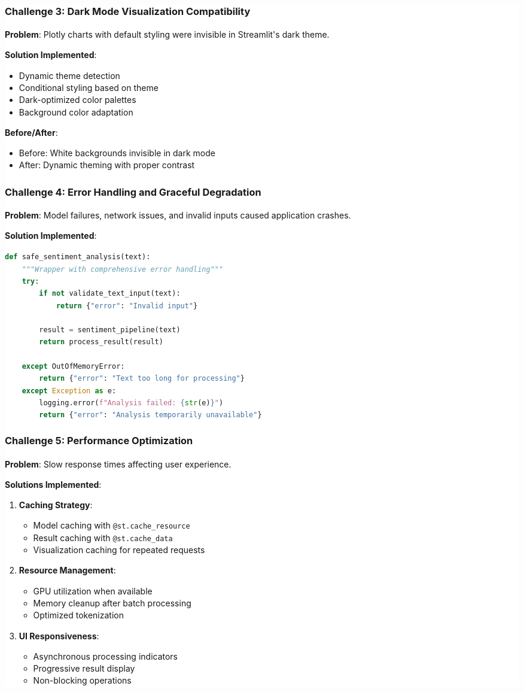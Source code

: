### Challenge 3: Dark Mode Visualization Compatibility

**Problem**: Plotly charts with default styling were invisible in Streamlit's dark theme.

**Solution Implemented**:
- Dynamic theme detection
- Conditional styling based on theme
- Dark-optimized color palettes
- Background color adaptation

**Before/After**:
- Before: White backgrounds invisible in dark mode
- After: Dynamic theming with proper contrast

### Challenge 4: Error Handling and Graceful Degradation

**Problem**: Model failures, network issues, and invalid inputs caused application crashes.

**Solution Implemented**:
```python
def safe_sentiment_analysis(text):
    """Wrapper with comprehensive error handling"""
    try:
        if not validate_text_input(text):
            return {"error": "Invalid input"}
        
        result = sentiment_pipeline(text)
        return process_result(result)
    
    except OutOfMemoryError:
        return {"error": "Text too long for processing"}
    except Exception as e:
        logging.error(f"Analysis failed: {str(e)}")
        return {"error": "Analysis temporarily unavailable"}
```

### Challenge 5: Performance Optimization

**Problem**: Slow response times affecting user experience.

**Solutions Implemented**:
1. **Caching Strategy**:
   - Model caching with `@st.cache_resource`
   - Result caching with `@st.cache_data`
   - Visualization caching for repeated requests

2. **Resource Management**:
   - GPU utilization when available
   - Memory cleanup after batch processing
   - Optimized tokenization

3. **UI Responsiveness**:
   - Asynchronous processing indicators
   - Progressive result display
   - Non-blocking operations
